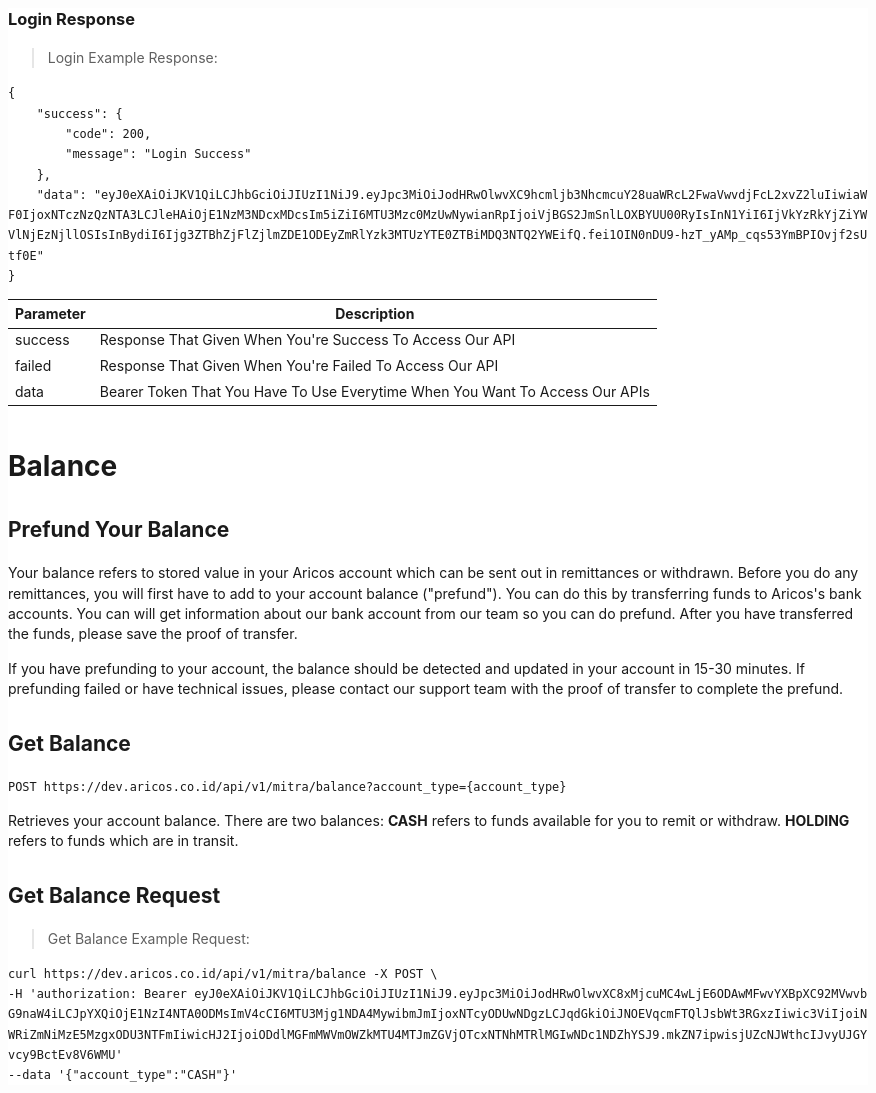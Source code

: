 ### Login Response

> Login Example Response:

```shell
{
    "success": {
        "code": 200,
        "message": "Login Success"
    },
    "data": "eyJ0eXAiOiJKV1QiLCJhbGciOiJIUzI1NiJ9.eyJpc3MiOiJodHRwOlwvXC9hcmljb3NhcmcuY28uaWRcL2FwaVwvdjFcL2xvZ2luIiwiaWF0IjoxNTczNzQzNTA3LCJleHAiOjE1NzM3NDcxMDcsIm5iZiI6MTU3Mzc0MzUwNywianRpIjoiVjBGS2JmSnlLOXBYUU00RyIsInN1YiI6IjVkYzRkYjZiYWVlNjEzNjllOSIsInBydiI6Ijg3ZTBhZjFlZjlmZDE1ODEyZmRlYzk3MTUzYTE0ZTBiMDQ3NTQ2YWEifQ.fei1OIN0nDU9-hzT_yAMp_cqs53YmBPIOvjf2sUtf0E"
}
```

Parameter | Description
--------- | -----------
success | Response That Given When You're Success To Access Our API
failed | Response That Given When You're Failed To Access Our API
data | Bearer Token That You Have To Use Everytime When You Want To Access Our APIs

# Balance

## Prefund Your Balance

Your balance refers to stored value in your Aricos account which can be sent out in remittances or withdrawn. Before you do any remittances, you will first have to add to your account balance ("prefund"). You can do this by transferring funds to Aricos's bank accounts. You can will get information about our bank account from our team so you can do prefund. After you have transferred the funds, please save the proof of transfer.

If you have prefunding to your account, the balance should be detected and updated in your account in 15-30 minutes. If prefunding failed or have technical issues, please contact our support team with the proof of transfer to complete the prefund.

## Get Balance

```shell
POST https://dev.aricos.co.id/api/v1/mitra/balance?account_type={account_type}
```

Retrieves your account balance. There are two balances: <b>CASH</b> refers to funds available for you to remit or withdraw. <b>HOLDING</b> refers to funds which are in transit.

## Get Balance Request

> Get Balance Example Request: </br>

```shell
curl https://dev.aricos.co.id/api/v1/mitra/balance -X POST \
-H 'authorization: Bearer eyJ0eXAiOiJKV1QiLCJhbGciOiJIUzI1NiJ9.eyJpc3MiOiJodHRwOlwvXC8xMjcuMC4wLjE6ODAwMFwvYXBpXC92MVwvbG9naW4iLCJpYXQiOjE1NzI4NTA0ODMsImV4cCI6MTU3Mjg1NDA4MywibmJmIjoxNTcyODUwNDgzLCJqdGkiOiJNOEVqcmFTQlJsbWt3RGxzIiwic3ViIjoiNWRiZmNiMzE5MzgxODU3NTFmIiwicHJ2IjoiODdlMGFmMWVmOWZkMTU4MTJmZGVjOTcxNTNhMTRlMGIwNDc1NDZhYSJ9.mkZN7ipwisjUZcNJWthcIJvyUJGYvcy9BctEv8V6WMU'
--data '{"account_type":"CASH"}'
```
